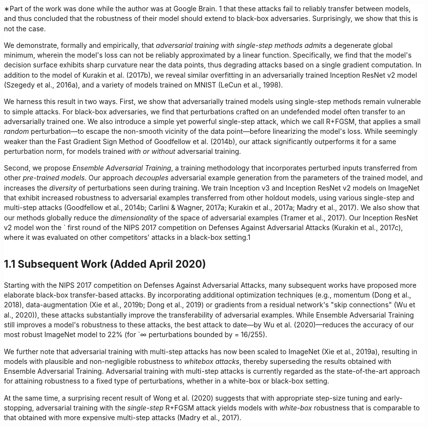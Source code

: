 ∗Part of the work was done while the author was at Google Brain.
1 that these attacks fail to reliably transfer between models, and thus concluded that the robustness of their model should extend to black-box adversaries. Surprisingly, we show that this is not the case.

We demonstrate, formally and empirically, that *adversarial training with single-step methods admits* a degenerate global minimum, wherein the model's loss can not be reliably approximated by a linear function. Specifically, we find that the model's decision surface exhibits sharp curvature near the data points, thus degrading attacks based on a single gradient computation. In addition to the model of Kurakin et al. (2017b), we reveal similar overfitting in an adversarially trained Inception ResNet v2 model (Szegedy et al., 2016a), and a variety of models trained on MNIST (LeCun et al., 1998).

We harness this result in two ways. First, we show that adversarially trained models using single-step methods remain vulnerable to simple attacks. For black-box adversaries, we find that perturbations crafted on an undefended model often transfer to an adversarially trained one. We also introduce a simple yet powerful single-step attack, which we call R+FGSM, that applies a small *random* perturbation—to escape the non-smooth vicinity of the data point—before linearizing the model's loss. While seemingly weaker than the Fast Gradient Sign Method of Goodfellow et al. (2014b), our attack significantly outperforms it for a same perturbation norm, for models trained *with or without* adversarial training.

Second, we propose *Ensemble Adversarial Training*, a training methodology that incorporates perturbed inputs transferred from other *pre-trained models*. Our approach *decouples* adversarial example generation from the parameters of the trained model, and increases the *diversity* of perturbations seen during training. We train Inception v3 and Inception ResNet v2 models on ImageNet that exhibit increased robustness to adversarial examples transferred from other holdout models, using various single-step and multi-step attacks (Goodfellow et al., 2014b; Carlini & Wagner, 2017a; Kurakin et al., 2017a; Madry et al., 2017). We also show that our methods globally reduce the *dimensionality* of the space of adversarial examples (Tramer et al., 2017). Our Inception ResNet v2 model won the ` first round of the NIPS 2017 competition on Defenses Against Adversarial Attacks (Kurakin et al.,
2017c), where it was evaluated on other competitors' attacks in a black-box setting.1

## 1.1 Subsequent Work (Added April 2020)

Starting with the NIPS 2017 competition on Defenses Against Adversarial Attacks, many subsequent works have proposed more elaborate black-box transfer-based attacks. By incorporating additional optimization techniques (e.g., momentum (Dong et al., 2018), data-augmentation (Xie et al.,
2019b; Dong et al., 2019) or gradients from a residual network's "skip connections" (Wu et al.,
2020)), these attacks substantially improve the transferability of adversarial examples. While Ensemble Adversarial Training still improves a model's robustness to these attacks, the best attack to date—by Wu et al. (2020)—reduces the accuracy of our most robust ImageNet model to 22% (for
`∞ perturbations bounded by  = 16/255).

We further note that adversarial training with multi-step attacks has now been scaled to ImageNet (Xie et al., 2019a), resulting in models with plausible and non-negligible robustness to *whitebox attacks*, thereby superseding the results obtained with Ensemble Adversarial Training. Adversarial training with multi-step attacks is currently regarded as the state-of-the-art approach for attaining robustness to a fixed type of perturbations, whether in a white-box or black-box setting.

At the same time, a surprising recent result of Wong et al. (2020) suggests that with appropriate step-size tuning and early-stopping, adversarial training with the *single-step* R+FGSM attack yields models with *white-box* robustness that is comparable to that obtained with more expensive multi-step attacks (Madry et al., 2017).

